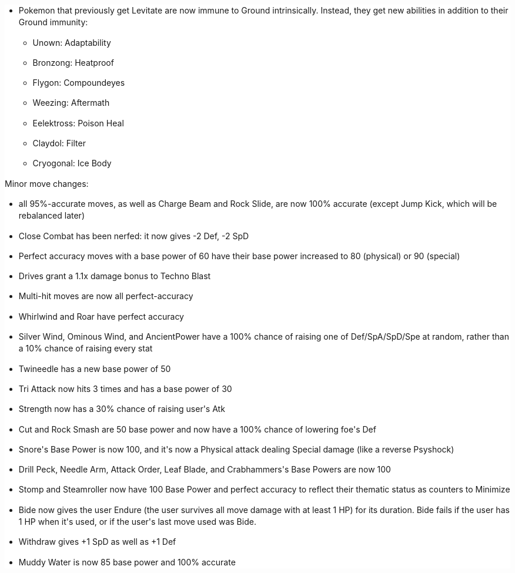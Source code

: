 - Pokemon that previously get Levitate are now immune to Ground intrinsically.
  Instead, they get new abilities in addition to their Ground immunity:

  - Unown: Adaptability

  - Bronzong: Heatproof

  - Flygon: Compoundeyes

  - Weezing: Aftermath

  - Eelektross: Poison Heal

  - Claydol: Filter

  - Cryogonal: Ice Body

Minor move changes:

- all 95%-accurate moves, as well as Charge Beam and Rock Slide, are now 100%
  accurate (except Jump Kick, which will be rebalanced later)

- Close Combat has been nerfed: it now gives -2 Def, -2 SpD

- Perfect accuracy moves with a base power of 60 have their base power
  increased to 80 (physical) or 90 (special)

- Drives grant a 1.1x damage bonus to Techno Blast

- Multi-hit moves are now all perfect-accuracy

- Whirlwind and Roar have perfect accuracy

- Silver Wind, Ominous Wind, and AncientPower have a 100% chance of raising
  one of Def/SpA/SpD/Spe at random, rather than a 10% chance of raising every
  stat

- Twineedle has a new base power of 50

- Tri Attack now hits 3 times and has a base power of 30

- Strength now has a 30% chance of raising user's Atk

- Cut and Rock Smash are 50 base power and now have a 100% chance of
  lowering foe's Def

- Snore's Base Power is now 100, and it's now a Physical attack dealing
  Special damage (like a reverse Psyshock)

- Drill Peck, Needle Arm, Attack Order, Leaf Blade, and Crabhammers's Base
  Powers are now 100

- Stomp and Steamroller now have 100 Base Power and perfect accuracy to
  reflect their thematic status as counters to Minimize

- Bide now gives the user Endure (the user survives all move damage with
  at least 1 HP) for its duration. Bide fails if the user has 1 HP when it's
  used, or if the user's last move used was Bide.

- Withdraw gives +1 SpD as well as +1 Def

- Muddy Water is now 85 base power and 100% accurate
